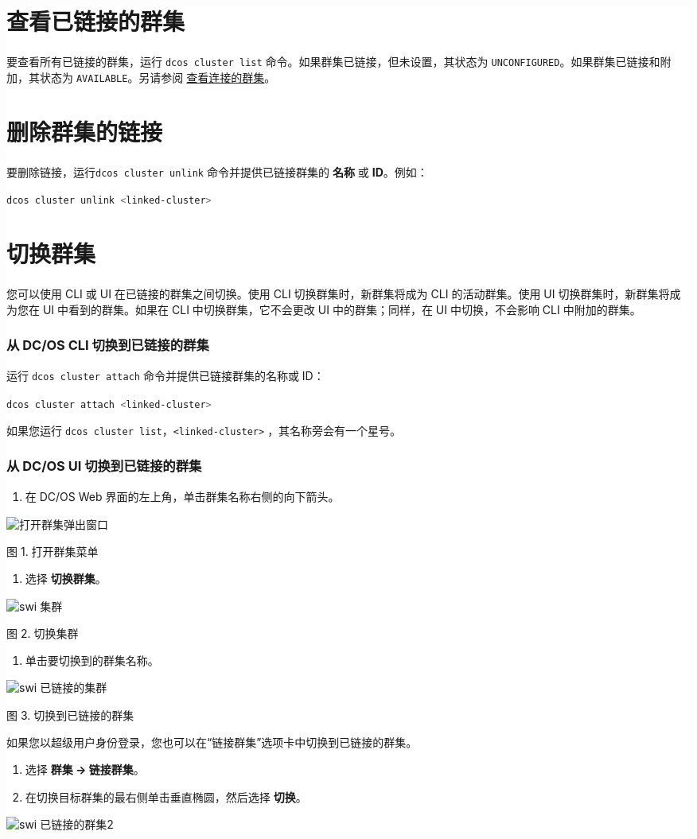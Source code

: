 # 查看已链接的群集

要查看所有已链接的群集，运行 `dcos cluster list` 命令。如果群集已链接，但未设置，其状态为 `UNCONFIGURED`。如果群集已链接和附加，其状态为 `AVAILABLE`。另请参阅 [查看连接的群集](/cn/1.11/administering-clusters/multiple-clusters/cluster-connections)。

# 删除群集的链接

要删除链接，运行`dcos cluster unlink` 命令并提供已链接群集的 **名称** 或 **ID**。例如：

```bash
dcos cluster unlink <linked-cluster>
```

# 切换群集

您可以使用 CLI 或 UI 在已链接的群集之间切换。使用 CLI 切换群集时，新群集将成为 CLI 的活动群集。使用 UI 切换群集时，新群集将成为您在 UI 中看到的群集。如果在 CLI 中切换群集，它不会更改 UI 中的群集；同样，在 UI 中切换，不会影响 CLI 中附加的群集。

### 从 DC/OS CLI 切换到已链接的群集

运行 `dcos cluster attach` 命令并提供已链接群集的名称或 ID：

```bash
dcos cluster attach <linked-cluster>
```

如果您运行 `dcos cluster list`，`<linked-cluster>` ，其名称旁会有一个星号。

### 从 DC/OS UI 切换到已链接的群集

1. 在 DC/OS Web 界面的左上角，单击群集名称右侧的向下箭头。

 ![打开群集弹出窗口](/cn/1.11/img/open-cluster-popup.png)

 图 1. 打开群集菜单

1. 选择 **切换群集**。

 ![swi 集群](/cn/1.11/img/switch-cluster.png)

 图 2. 切换集群

1. 单击要切换到的群集名称。

 ![swi 已链接的集群](/cn/1.11/img/switch-linked-cluster.png)

 图 3. 切换到已链接的群集

如果您以超级用户身份登录，您也可以在“链接群集”选项卡中切换到已链接的群集。

1. 选择 **群集 -> 链接群集**。

1. 在切换目标群集的最右侧单击垂直椭圆，然后选择 **切换**。

 ![swi 已链接的群集2](/cn/1.11/img/switch-linked-cluster2.png)
